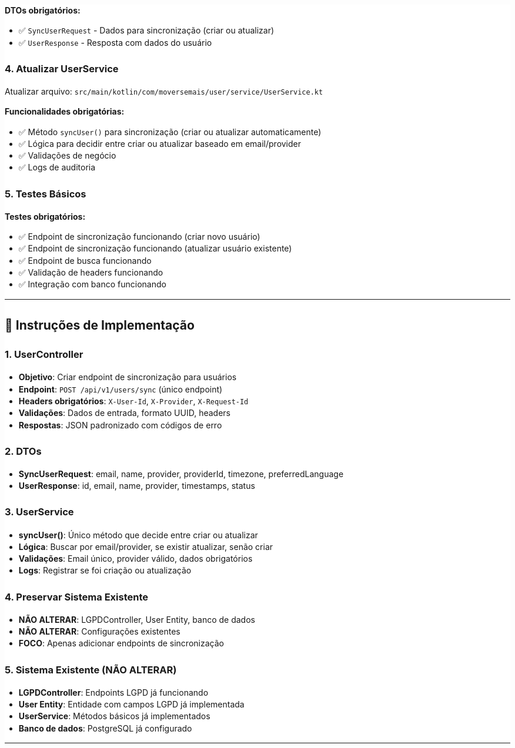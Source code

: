 **DTOs obrigatórios:**
- ✅ `SyncUserRequest` - Dados para sincronização (criar ou atualizar)
- ✅ `UserResponse` - Resposta com dados do usuário

### **4. Atualizar UserService**
Atualizar arquivo: `src/main/kotlin/com/moversemais/user/service/UserService.kt`

**Funcionalidades obrigatórias:**
- ✅ Método `syncUser()` para sincronização (criar ou atualizar automaticamente)
- ✅ Lógica para decidir entre criar ou atualizar baseado em email/provider
- ✅ Validações de negócio
- ✅ Logs de auditoria

### **5. Testes Básicos**
**Testes obrigatórios:**
- ✅ Endpoint de sincronização funcionando (criar novo usuário)
- ✅ Endpoint de sincronização funcionando (atualizar usuário existente)
- ✅ Endpoint de busca funcionando
- ✅ Validação de headers funcionando
- ✅ Integração com banco funcionando

---

## 🔧 **Instruções de Implementação**

### **1. UserController**
- **Objetivo**: Criar endpoint de sincronização para usuários
- **Endpoint**: `POST /api/v1/users/sync` (único endpoint)
- **Headers obrigatórios**: `X-User-Id`, `X-Provider`, `X-Request-Id`
- **Validações**: Dados de entrada, formato UUID, headers
- **Respostas**: JSON padronizado com códigos de erro

### **2. DTOs**
- **SyncUserRequest**: email, name, provider, providerId, timezone, preferredLanguage
- **UserResponse**: id, email, name, provider, timestamps, status

### **3. UserService**
- **syncUser()**: Único método que decide entre criar ou atualizar
- **Lógica**: Buscar por email/provider, se existir atualizar, senão criar
- **Validações**: Email único, provider válido, dados obrigatórios
- **Logs**: Registrar se foi criação ou atualização

### **4. Preservar Sistema Existente**
- **NÃO ALTERAR**: LGPDController, User Entity, banco de dados
- **NÃO ALTERAR**: Configurações existentes
- **FOCO**: Apenas adicionar endpoints de sincronização

### **5. Sistema Existente (NÃO ALTERAR)**
- **LGPDController**: Endpoints LGPD já funcionando
- **User Entity**: Entidade com campos LGPD já implementada
- **UserService**: Métodos básicos já implementados
- **Banco de dados**: PostgreSQL já configurado

---